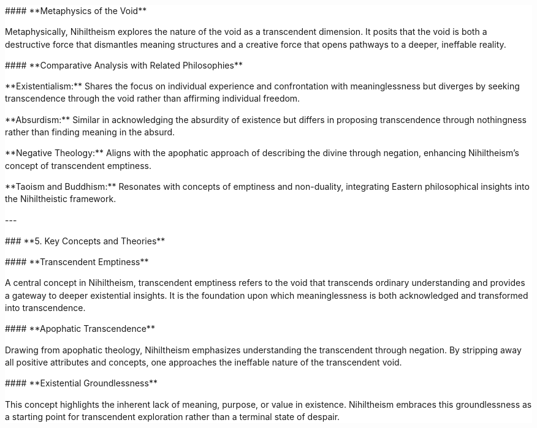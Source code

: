   

\#### \*\*Metaphysics of the Void\*\*

  

Metaphysically, Nihiltheism explores the nature of the void as a transcendent dimension. It posits that the void is both a destructive force that dismantles meaning structures and a creative force that opens pathways to a deeper, ineffable reality.

  

\#### \*\*Comparative Analysis with Related Philosophies\*\*

  

\*\*Existentialism:\*\* Shares the focus on individual experience and confrontation with meaninglessness but diverges by seeking transcendence through the void rather than affirming individual freedom.

  

\*\*Absurdism:\*\* Similar in acknowledging the absurdity of existence but differs in proposing transcendence through nothingness rather than finding meaning in the absurd.

  

\*\*Negative Theology:\*\* Aligns with the apophatic approach of describing the divine through negation, enhancing Nihiltheism’s concept of transcendent emptiness.

  

\*\*Taoism and Buddhism:\*\* Resonates with concepts of emptiness and non-duality, integrating Eastern philosophical insights into the Nihiltheistic framework.

  

\---

  

\### \*\*5. Key Concepts and Theories\*\*

  

\#### \*\*Transcendent Emptiness\*\*

  

A central concept in Nihiltheism, transcendent emptiness refers to the void that transcends ordinary understanding and provides a gateway to deeper existential insights. It is the foundation upon which meaninglessness is both acknowledged and transformed into transcendence.

  

\#### \*\*Apophatic Transcendence\*\*

  

Drawing from apophatic theology, Nihiltheism emphasizes understanding the transcendent through negation. By stripping away all positive attributes and concepts, one approaches the ineffable nature of the transcendent void.

  

\#### \*\*Existential Groundlessness\*\*

  

This concept highlights the inherent lack of meaning, purpose, or value in existence. Nihiltheism embraces this groundlessness as a starting point for transcendent exploration rather than a terminal state of despair.
